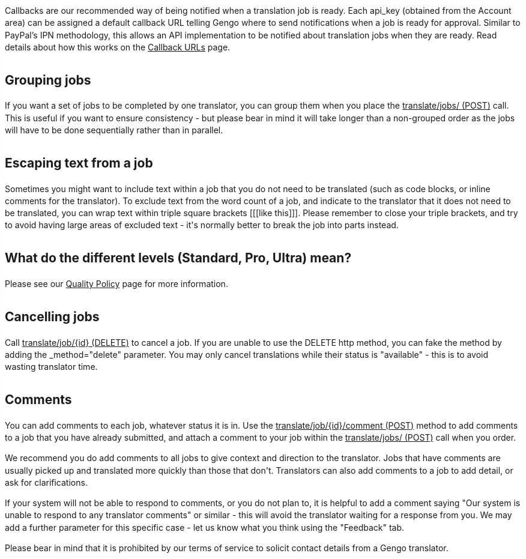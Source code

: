 Callbacks are our recommended way of being notified when a translation job is ready. Each api_key (obtained from the Account area) can be assigned a default callback URL telling Gengo where to send notifications when a job is ready for approval. Similar to PayPal’s IPN methodology, this allows an API implementation to be notified about translation jobs when they are ready.  Read details about how this works on the [Callback URLs](/v2/callback_urls/) page.


## Grouping jobs

If you want a set of jobs to be completed by one translator, you can group them when you place the [translate/jobs/ (POST)](/v2/jobs/#jobs-post) call. This is useful if you want to ensure consistency - but please bear in mind it will take longer than a non-grouped order as the jobs will have to be done sequentially rather than in parallel.


## Escaping text from a job

Sometimes you might want to include text within a job that you do not need to be translated (such as code blocks, or inline comments for the translator). To exclude text from the word count of a job, and indicate to the translator that it does not need to be translated, you can wrap text within triple square brackets [[[like this]]]. Please remember to close your triple brackets, and try to avoid having large areas of excluded text - it's normally better to break the job into parts instead.


## What do the different levels (Standard, Pro, Ultra) mean?

Please see our [Quality Policy](http://gengo.com/help/quality_policy) page for more information.


## Cancelling jobs

Call [translate/job/{id} (DELETE)](/v2/job/#job-delete) to cancel a job. If you are unable to use the DELETE http method, you can fake the method by adding the _method="delete" parameter. You may only cancel translations while their status is "available" - this is to avoid wasting translator time.


## Comments

You can add comments to each job, whatever status it is in. Use the [translate/job/{id}/comment (POST)](/v2/job/#comment-post) method to add comments to a job that you have already submitted, and attach a comment to your job within the [translate/jobs/ (POST)](/v2/jobs/#jobs-post) call when you order.

We recommend you do add comments to all jobs to give context and direction to the translator. Jobs that have comments are usually picked up and translated more quickly than those that don't. Translators can also add comments to a job to add detail, or ask for clarifications.

If your system will not be able to respond to comments, or you do not plan to, it is helpful to add a comment saying "Our system is unable to respond to any translator comments" or similar - this will avoid the translator waiting for a response from you. We may add a further parameter for this specific case - let us know what you think using the "Feedback" tab.

Please bear in mind that it is prohibited by our terms of service to solicit contact details from a Gengo translator.
